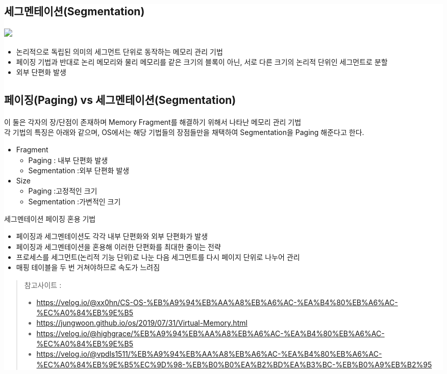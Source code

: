 ## 세그멘테이션(Segmentation)
<img src="https://velog.velcdn.com/images%2Fxx0hn%2Fpost%2F5cf83c2b-4c48-41b2-a624-f9e8bbe0fa54%2F1_xLMVNt4u00UvP3XnNOlMaw.png" width="800"> <br>
- 논리적으로 독립된 의미의 세그먼트 단위로 동작하는 메모리 관리 기법
- 페이징 기법과 반대로 논리 메모리와 물리 메모리를 같은 크기의 블록이 아닌, 서로 다른 크기의 논리적 단위인 세그먼트로 분할
- 외부 단편화 발생

## 페이징(Paging) vs 세그멘테이션(Segmentation)
이 둘은 각자의 장/단점이 존재하며 Memory Fragment를 해결하기 위해서 나타난 메모리 관리 기법 <br>
각 기법의 특징은 아래와 같으며, OS에서는 해당 기법들의 장점들만을 채택하여 Segmentation을 Paging 해준다고 한다.

- Fragment
  - Paging : 내부 단편화 발생
  - Segmentation :외부 단편화 발생
- Size 
  - Paging :고정적인 크기
  - Segmentation :가변적인 크기

세그멘테이션 페이징 혼용 기법
- 페이징과 세그멘테이션도 각각 내부 단편화와 외부 단편화가 발생
- 페이징과 세그멘테이션을 혼용해 이러한 단편화를 최대한 줄이는 전략
- 프로세스를 세그먼트(논리적 기능 단위)로 나눈 다음 세그먼트를 다시 페이지 단위로 나누어 관리
- 매핑 테이블을 두 번 거쳐야하므로 속도가 느려짐

> 참고사이트 : 
> - https://velog.io/@xx0hn/CS-OS-%EB%A9%94%EB%AA%A8%EB%A6%AC-%EA%B4%80%EB%A6%AC-%EC%A0%84%EB%9E%B5
> - https://jungwoon.github.io/os/2019/07/31/Virtual-Memory.html
> - https://velog.io/@highgrace/%EB%A9%94%EB%AA%A8%EB%A6%AC-%EA%B4%80%EB%A6%AC-%EC%A0%84%EB%9E%B5
> - https://velog.io/@vpdls1511/%EB%A9%94%EB%AA%A8%EB%A6%AC-%EA%B4%80%EB%A6%AC-%EC%A0%84%EB%9E%B5%EC%9D%98-%EB%B0%B0%EA%B2%BD%EA%B3%BC-%EB%B0%A9%EB%B2%95